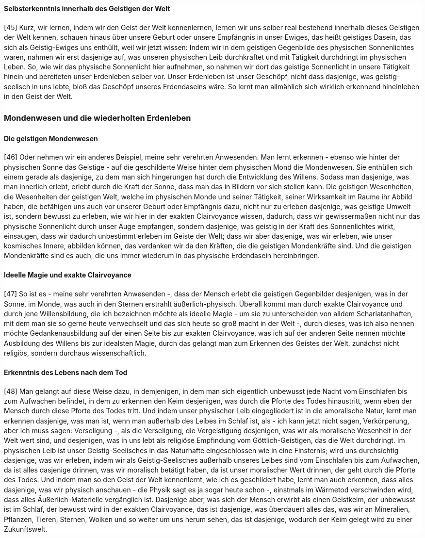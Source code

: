 #### Selbsterkenntnis innerhalb des Geistigen der Welt

[45] Kurz, wir lernen, indem wir den Geist der Welt kennenlernen, lernen wir uns selber real bestehend innerhalb dieses Geistigen der Welt kennen, schauen hinaus über unsere Geburt oder unsere Empfängnis in unser Ewiges, das heißt geistiges Dasein, das sich als Geistig-Ewiges uns enthüllt, weil wir jetzt wissen: Indem wir in dem geistigen Gegenbilde des physischen Sonnenlichtes waren, nahmen wir erst dasjenige auf, was unseren physischen Leib durchkraftet und mit Tätigkeit durchdringt im physischen Leben. So, wie wir das physische Sonnenlicht hier aufnehmen, so nahmen wir dort das geistige Sonnenlicht in unsere Tätigkeit hinein und bereiteten unser Erdenleben selber vor. Unser Erdenleben ist unser Geschöpf, nicht dass dasjenige, was geistig-seelisch in uns lebte, bloß das Geschöpf unseres Erdendaseins wäre. So lernt man allmählich sich wirklich erkennend hineinleben in den Geist der Welt.

### Mondenwesen und die wiederholten Erdenleben

#### Die geistigen Mondenwesen

[46] Oder nehmen wir ein anderes Beispiel, meine sehr verehrten Anwesenden. Man lernt erkennen - ebenso wie hinter der physischen Sonne das Geistige - auf die geschilderte Weise hinter dem physischen Mond die Mondenwesen. Sie enthüllen sich einem gerade als dasjenige, zu dem man sich hingerungen hat durch die Entwicklung des Willens. Sodass man dasjenige, was man innerlich erlebt, erlebt durch die Kraft der Sonne, dass man das in Bildern vor sich stellen kann. Die geistigen Wesenheiten, die Wesenheiten der geistigen Welt, welche im physischen Monde und seiner Tätigkeit, seiner Wirksamkeit im Raume ihr Abbild haben, die befähigen uns auch vor unserer Geburt oder Empfängnis dazu, nicht nur zu erleben dasjenige, was geistige Umwelt ist, sondern bewusst zu erleben, wie wir hier in der exakten Clairvoyance wissen, dadurch, dass wir gewissermaßen nicht nur das physische Sonnenlicht durch unser Auge empfangen, sondern dasjenige, was geistig in der Kraft des Sonnenlichtes wirkt, einsaugen, dass wir dadurch unbestimmt erleben im Geiste der Welt; dass wir aber dasjenige, was wir erleben, wie unser kosmisches Innere, abbilden können, das verdanken wir da den Kräften, die die geistigen Mondenkräfte sind. Und die geistigen Mondenkräfte sind es auch, die uns immer wiederum in das physische Erdendasein hereinbringen.

#### Ideelle Magie und exakte Clairvoyance

[47] So ist es - meine sehr verehrten Anwesenden -, dass der Mensch erlebt die geistigen Gegenbilder desjenigen, was in der Sonne, im Monde, was auch in den Sternen erstrahlt äußerlich-physisch. Überall kommt man durch exakte Clairvoyance und durch jene Willensbildung, die ich bezeichnen möchte als ideelle Magie - um sie zu unterscheiden von alldem Scharlatanhaften, mit dem man sie so gerne heute verwechselt und das sich heute so groß macht in der Welt -, durch dieses, was ich also nennen möchte Gedankenausbildung auf der einen Seite bis zur exakten Clairvoyance, was ich auf der anderen Seite nennen möchte Ausbildung des Willens bis zur idealsten Magie, durch das gelangt man zum Erkennen des Geistes der Welt, zunächst nicht religiös, sondern durchaus wissenschaftlich.

#### Erkenntnis des Lebens nach dem Tod

[48] Man gelangt auf diese Weise dazu, in demjenigen, in dem man sich eigentlich unbewusst jede Nacht vom Einschlafen bis zum Aufwachen befindet, in dem zu erkennen den Keim desjenigen, was durch die Pforte des Todes hinaustritt, wenn eben der Mensch durch diese Pforte des Todes tritt. Und indem unser physischer Leib eingegliedert ist in die amoralische Natur, lernt man erkennen dasjenige, was man ist, wenn man außerhalb des Leibes im Schlaf ist, als - ich kann jetzt nicht sagen, Verkörperung, aber ich muss sagen: Verseligung -, als die Verseligung, die Vergeistigung desjenigen, was wir als moralische Wesenheit in der Welt wert sind, und desjenigen, was in uns lebt als religiöse Empfindung vom Göttlich-Geistigen, das die Welt durchdringt. Im physischen Leib ist unser Geistig-Seelisches in das Naturhafte eingeschlossen wie in eine Finsternis; wird uns durchsichtig dasjenige, was wir erleben, indem wir als Geistig-Seelisches außerhalb unseres Leibes sind vom Einschlafen bis zum Aufwachen, da ist alles dasjenige drinnen, was wir moralisch betätigt haben, da ist unser moralischer Wert drinnen, der geht durch die Pforte des Todes. Und indem man so den Geist der Welt kennenlernt, wie ich es geschildert habe, lernt man auch erkennen, dass alles dasjenige, was wir physisch anschauen - die Physik sagt es ja sogar heute schon -, einstmals im Wärmetod verschwinden wird, dass alles Äußerlich-Materielle vergänglich ist. Dasjenige aber, was sich der Mensch erwirbt als einen Geistkeim, der unbewusst ist im Schlaf, der bewusst wird in der exakten Clairvoyance, das ist dasjenige, was überdauert alles das, was wir an Mineralien, Pflanzen, Tieren, Sternen, Wolken und so weiter um uns herum sehen, das ist dasjenige, wodurch der Keim gelegt wird zu einer Zukunftswelt.
